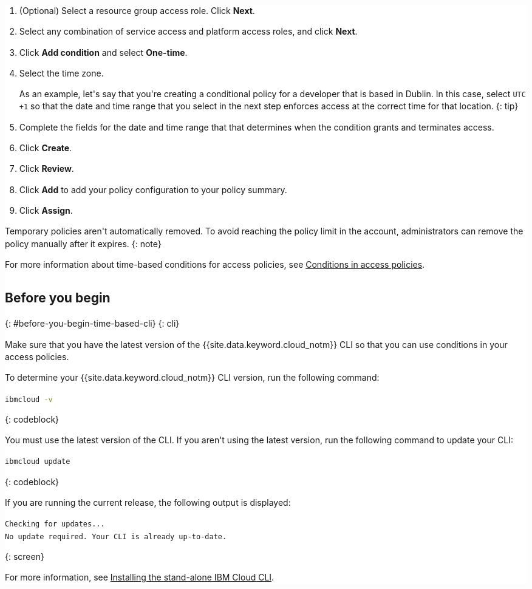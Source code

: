 1. (Optional) Select a resource group access role. Click **Next**.
1. Select any combination of service access and platform access roles, and click **Next**.
1. Click **Add condition** and select **One-time**.
1. Select the time zone.

    As an example, let's say that you're creating a conditional policy for a developer that is based in Dublin. In this case, select `UTC+1` so that the date and time range that you select in the next step enforces access at the correct time for that location.
    {: tip}

1. Complete the fields for the date and time range that that determines when the condition grants and terminates access.
1. Click **Create**.
1. Click **Review**.
1. Click **Add** to add your policy configuration to your policy summary.
1. Click **Assign**.

Temporary policies aren't automatically removed. To avoid reaching the policy limit in the account, administrators can remove the policy manually after it expires.
{: note}

For more information about time-based conditions for access policies, see [Conditions in access policies](/docs/account?topic=account-iam-condition-properties&interface=ui#policy-condition-properties).

## Before you begin
{: #before-you-begin-time-based-cli}
{: cli}

Make sure that you have the latest version of the {{site.data.keyword.cloud_notm}} CLI so that you can use conditions in your access policies.

To determine your {{site.data.keyword.cloud_notm}} CLI version, run the following command:

```bash
ibmcloud -v
```
{: codeblock}

You must use the latest version of the CLI. If you aren't using the latest version, run the following command to update your CLI:

```bash
ibmcloud update
```
{: codeblock}

If you are running the current release, the following output is displayed:

```bash
Checking for updates...
No update required. Your CLI is already up-to-date.
```
{: screen}

For more information, see [Installing the stand-alone IBM Cloud CLI](/docs/cli?topic=cli-install-ibmcloud-cli).

